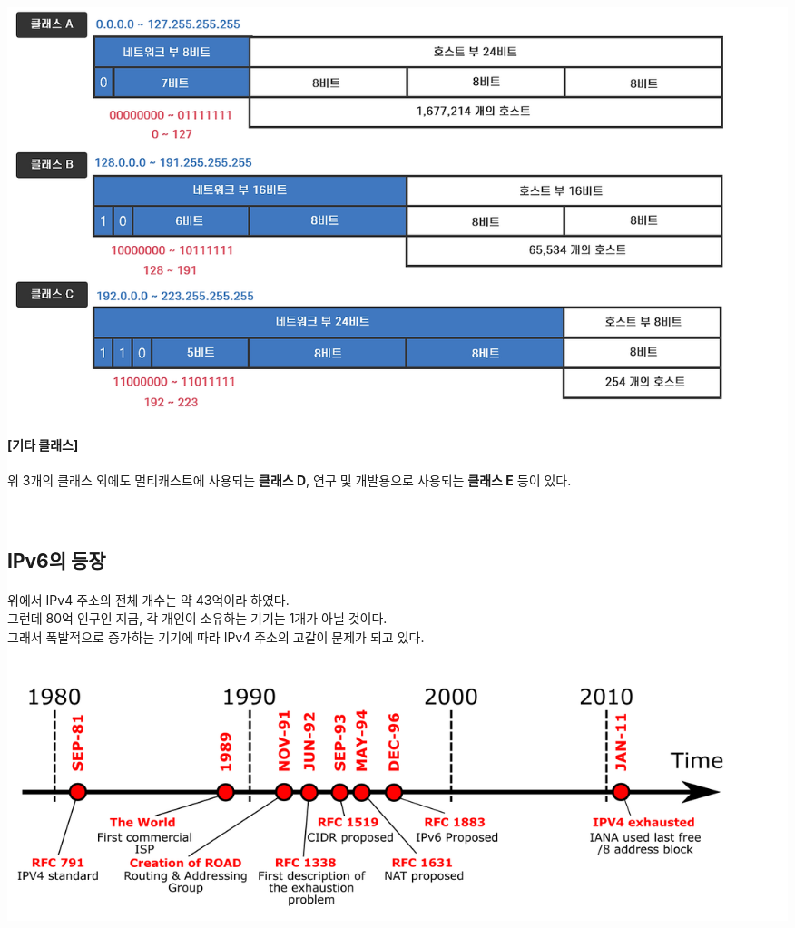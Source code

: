 <img src="/assets/img/25/01/26/ip_class.png" style="border-radius:5px" alt="ip_class" width="800">

<br>

#### [기타 클래스]

위 3개의 클래스 외에도 멀티캐스트에 사용되는 **클래스 D**, 연구 및 개발용으로 사용되는 **클래스 E** 등이 있다.

<br>

## IPv6의 등장

위에서 IPv4 주소의 전체 개수는 약 43억이라 하였다.
<br>
그런데 80억 인구인 지금, 각 개인이 소유하는 기기는 1개가 아닐 것이다.
<br>
그래서 폭발적으로 증가하는 기기에 따라 IPv4 주소의 고갈이 문제가 되고 있다.

<br>

<img src="/assets/img/25/01/26/ipv4_exhaustion.png" style="border-radius:5px" alt="ipv4_exhaustion" width="800">


[^deprecated]: 현재는 주소 부족으로 인해 대체된 방식이다.
[^showmethemoney]: 이로 인해 1조 이상의 매출이 발생했다고 한다.